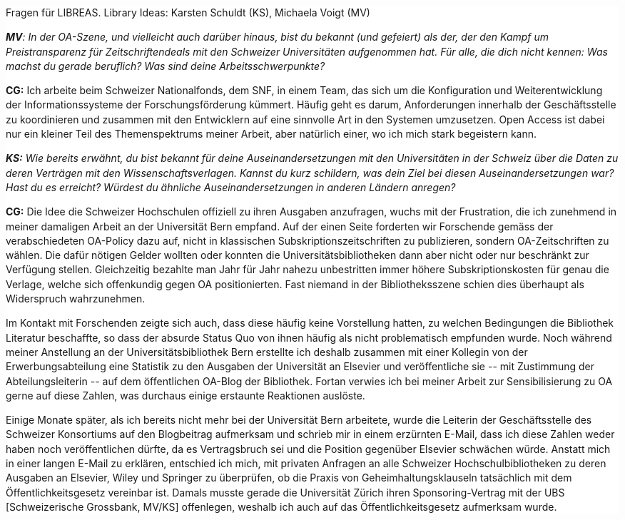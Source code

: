 Fragen für LIBREAS. Library Ideas: 
Karsten Schuldt (KS), Michaela Voigt (MV)

***MV**: In der OA-Szene, und vielleicht auch darüber hinaus, bist du
bekannt (und gefeiert) als der, der den Kampf um Preistransparenz für
Zeitschriftendeals mit den Schweizer Universitäten aufgenommen hat. Für
alle, die dich nicht kennen: Was machst du gerade beruflich? Was sind
deine Arbeitsschwerpunkte?*

**CG:** Ich arbeite beim Schweizer Nationalfonds, dem SNF, in einem Team,
das sich um die Konfiguration und Weiterentwicklung der
Informationssysteme der Forschungsförderung kümmert. Häufig geht es
darum, Anforderungen innerhalb der Geschäftsstelle zu koordinieren und
zusammen mit den Entwicklern auf eine sinnvolle Art in den Systemen
umzusetzen. Open Access ist dabei nur ein kleiner Teil des
Themenspektrums meiner Arbeit, aber natürlich einer, wo ich mich stark
begeistern kann.

***KS:** Wie bereits erwähnt, du bist bekannt für deine Auseinandersetzungen
mit den Universitäten in der Schweiz über die Daten zu deren Verträgen
mit den Wissenschaftsverlagen. Kannst du kurz schildern, was dein Ziel
bei diesen Auseinandersetzungen war? Hast du es erreicht? Würdest du
ähnliche Auseinandersetzungen in anderen Ländern anregen?*

**CG:** Die Idee die Schweizer Hochschulen offiziell zu ihren Ausgaben
anzufragen, wuchs mit der Frustration, die ich zunehmend in meiner
damaligen Arbeit an der Universität Bern empfand. Auf der einen Seite
forderten wir Forschende gemäss der verabschiedeten OA-Policy dazu auf,
nicht in klassischen Subskriptionszeitschriften zu publizieren, sondern
OA-Zeitschriften zu wählen. Die dafür nötigen Gelder wollten oder konnten die Universitätsbibliotheken dann aber nicht oder nur beschränkt zur Verfügung stellen. Gleichzeitig bezahlte man Jahr für Jahr nahezu
unbestritten immer höhere Subskriptionskosten für genau die Verlage,
welche sich offenkundig gegen OA positionierten. Fast niemand in der
Bibliotheksszene schien dies überhaupt als Widerspruch wahrzunehmen.

Im Kontakt mit Forschenden zeigte sich auch, dass diese häufig keine
Vorstellung hatten, zu welchen Bedingungen die Bibliothek Literatur
beschaffte, so dass der absurde Status Quo von ihnen häufig als nicht
problematisch empfunden wurde. Noch während meiner Anstellung an der
Universitätsbibliothek Bern erstellte ich deshalb zusammen mit einer
Kollegin von der Erwerbungsabteilung eine Statistik zu den Ausgaben der
Universität an Elsevier und veröffentliche sie -- mit Zustimmung der
Abteilungsleiterin -- auf dem öffentlichen OA-Blog der Bibliothek.
Fortan verwies ich bei meiner Arbeit zur Sensibilisierung zu OA gerne
auf diese Zahlen, was durchaus einige erstaunte Reaktionen auslöste.

Einige Monate später, als ich bereits nicht mehr bei der Universität Bern arbeitete, wurde die Leiterin der Geschäftsstelle des Schweizer Konsortiums auf den Blogbeitrag aufmerksam und schrieb mir in einem erzürnten E-Mail, dass ich diese Zahlen weder haben noch
veröffentlichen dürfte, da es Vertragsbruch sei und die Position
gegenüber Elsevier schwächen würde. Anstatt mich in einer langen E-Mail
zu erklären, entschied ich mich, mit privaten Anfragen an alle Schweizer
Hochschulbibliotheken zu deren Ausgaben an Elsevier, Wiley und Springer
zu überprüfen, ob die Praxis von Geheimhaltungsklauseln tatsächlich mit
dem Öffentlichkeitsgesetz vereinbar ist. Damals musste gerade die
Universität Zürich ihren Sponsoring-Vertrag mit der UBS \[Schweizerische
Grossbank, MV/KS\] offenlegen, weshalb ich auch auf das
Öffentlichkeitsgesetz aufmerksam wurde.
